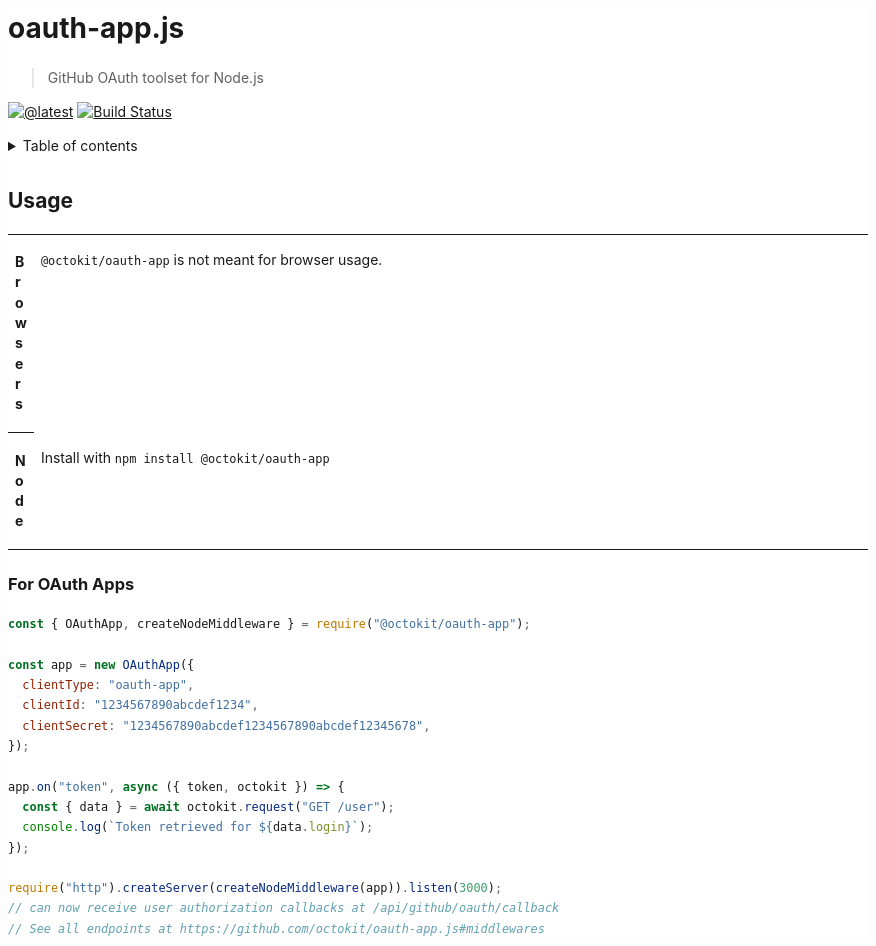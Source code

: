 # oauth-app.js

> GitHub OAuth toolset for Node.js

[![@latest](https://img.shields.io/npm/v/@octokit/oauth-app.svg)](https://www.npmjs.com/package/@octokit/oauth-app)
[![Build Status](https://github.com/octokit/oauth-app.js/workflows/Test/badge.svg)](https://github.com/octokit/oauth-app.js/actions?workflow=Test)

<details><summary>Table of contents</summary></details>

## Usage

<table>
<tbody valign=top align=left>
<tr><th>

Browsers

</th><td width=100%>

`@octokit/oauth-app` is not meant for browser usage.

</td></tr>
<tr><th>

Node

</th><td>

Install with `npm install @octokit/oauth-app`

</td></tr>
</tbody>
</table>

### For OAuth Apps

```js
const { OAuthApp, createNodeMiddleware } = require("@octokit/oauth-app");

const app = new OAuthApp({
  clientType: "oauth-app",
  clientId: "1234567890abcdef1234",
  clientSecret: "1234567890abcdef1234567890abcdef12345678",
});

app.on("token", async ({ token, octokit }) => {
  const { data } = await octokit.request("GET /user");
  console.log(`Token retrieved for ${data.login}`);
});

require("http").createServer(createNodeMiddleware(app)).listen(3000);
// can now receive user authorization callbacks at /api/github/oauth/callback
// See all endpoints at https://github.com/octokit/oauth-app.js#middlewares
```
